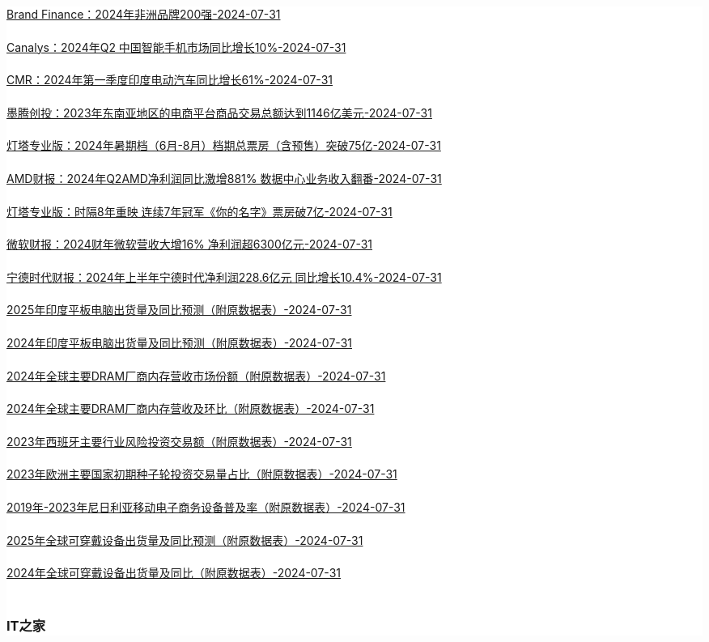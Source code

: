 <a target=_blank rel=nofollow href="http://www.199it.com/archives/1701011.html" >Brand Finance：2024年非洲品牌200强-2024-07-31</a><br/><br/><a target=_blank rel=nofollow href="http://www.199it.com/archives/1710768.html" >Canalys：2024年Q2 中国智能手机市场同比增长10%-2024-07-31</a><br/><br/><a target=_blank rel=nofollow href="http://www.199it.com/archives/1710787.html" >CMR：2024年第一季度印度电动汽车同比增长61%-2024-07-31</a><br/><br/><a target=_blank rel=nofollow href="http://www.199it.com/archives/1711202.html" >墨腾创投：2023年东南亚地区的电商平台商品交易总额达到1146亿美元-2024-07-31</a><br/><br/><a target=_blank rel=nofollow href="http://www.199it.com/archives/1711160.html" >灯塔专业版：2024年暑期档（6月-8月）档期总票房（含预售）突破75亿-2024-07-31</a><br/><br/><a target=_blank rel=nofollow href="http://www.199it.com/archives/1711157.html" >AMD财报：2024年Q2AMD净利润同比激增881% 数据中心业务收入翻番-2024-07-31</a><br/><br/><a target=_blank rel=nofollow href="http://www.199it.com/archives/1711153.html" >灯塔专业版：时隔8年重映 连续7年冠军《你的名字》票房破7亿-2024-07-31</a><br/><br/><a target=_blank rel=nofollow href="http://www.199it.com/archives/1711150.html" >微软财报：2024财年微软营收大增16% 净利润超6300亿元-2024-07-31</a><br/><br/><a target=_blank rel=nofollow href="http://www.199it.com/archives/1711146.html" >宁德时代财报：2024年上半年宁德时代净利润228.6亿元 同比增长10.4%-2024-07-31</a><br/><br/><a target=_blank rel=nofollow href="http://www.199it.com/archives/1711195.html" >2025年印度平板电脑出货量及同比预测（附原数据表） ​​​-2024-07-31</a><br/><br/><a target=_blank rel=nofollow href="http://www.199it.com/archives/1711192.html" >2024年印度平板电脑出货量及同比预测（附原数据表） ​​​-2024-07-31</a><br/><br/><a target=_blank rel=nofollow href="http://www.199it.com/archives/1711189.html" >2024年全球主要DRAM厂商内存营收市场份额（附原数据表） ​​​-2024-07-31</a><br/><br/><a target=_blank rel=nofollow href="http://www.199it.com/archives/1711186.html" >2024年全球主要DRAM厂商内存营收及环比（附原数据表） ​​​-2024-07-31</a><br/><br/><a target=_blank rel=nofollow href="http://www.199it.com/archives/1711183.html" >2023年西班牙主要行业风险投资交易额（附原数据表） ​​​-2024-07-31</a><br/><br/><a target=_blank rel=nofollow href="http://www.199it.com/archives/1711180.html" >2023年欧洲主要国家初期种子轮投资交易量占比（附原数据表） ​​​-2024-07-31</a><br/><br/><a target=_blank rel=nofollow href="http://www.199it.com/archives/1711177.html" >2019年-2023年尼日利亚移动电子商务设备普及率（附原数据表） ​​​-2024-07-31</a><br/><br/><a target=_blank rel=nofollow href="http://www.199it.com/archives/1711174.html" >2025年全球可穿戴设备出货量及同比预测（附原数据表） ​​​-2024-07-31</a><br/><br/><a target=_blank rel=nofollow href="http://www.199it.com/archives/1711171.html" >2024年全球可穿戴设备出货量及同比（附原数据表） ​​​-2024-07-31</a><br/><br/>





###  IT之家
